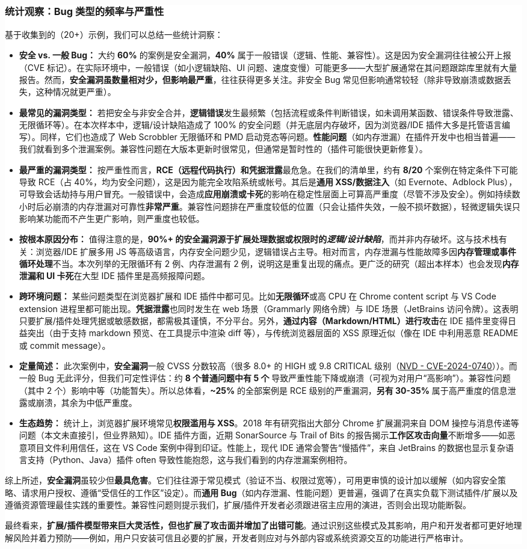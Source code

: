 
### 统计观察：Bug 类型的频率与严重性

基于收集到的（20+）示例，我们可以总结一些统计洞察：

- **安全 vs. 一般 Bug：** 大约 **60%** 的案例是安全漏洞，**40%** 属于一般错误（逻辑、性能、兼容性）。这是因为安全漏洞往往被公开上报（CVE 标记）。在实际环境中，一般错误（如小逻辑缺陷、UI 问题、速度变慢）可能更多——大型扩展通常在其问题跟踪库里就有大量报告。然而，**安全漏洞虽数量相对少，但影响最严重**，往往获得更多关注。非安全 Bug 常见但影响通常较轻（除非导致崩溃或数据丢失，这种情况就更严重）。

- **最常见的漏洞类型：** 若把安全与非安全合并，**逻辑错误**发生最频繁（包括流程或条件判断错误，如未调用某函数、错误条件导致泄露、无限循环等）。在本次样本中，逻辑/设计缺陷造成了 100% 的安全问题（并无底层内存破坏，因为浏览器/IDE 插件大多是托管语言编写）。同样，它们也造成了 Web Scrobbler 无限循环和 PMD 启动竞态等问题。**性能问题**（如内存泄漏）在插件开发中也相当普遍——我们就看到多个泄漏案例。兼容性问题在大版本更新时很常见，但通常是暂时性的（插件可能很快更新修复）。

- **最严重的漏洞类型：** 按严重性而言，**RCE（远程代码执行）和凭据泄露**最危急。在我们的清单里，约有 **8/20** 个案例在特定条件下可能导致 RCE（占 40%，均为安全问题），这是因为能完全攻陷系统或帐号。其后是**通用 XSS/数据注入**（如 Evernote、Adblock Plus），可导致会话劫持与用户冒充。一般错误中，会造成**应用崩溃或卡死**的影响在稳定性层面上可算高严重度（尽管不涉及安全）。例如持续数小时后必崩溃的内存泄漏对可靠性**非常严重**。兼容性问题排在严重度较低的位置（只会让插件失效，一般不损坏数据），轻微逻辑失误只影响某功能而不产生更广影响，则严重度也较低。

- **按根本原因分布：** 值得注意的是，**90%+ 的安全漏洞源于扩展处理数据或权限时的*逻辑/设计缺陷***，而并非内存破坏。这与技术栈有关：浏览器/IDE 扩展多用 JS 等高级语言，内存安全问题少见，逻辑错误占主导。相对而言，内存泄漏与性能故障多因**内存管理或事件循环处理**不当。本次列举的无限循环有 2 例、内存泄漏有 2 例，说明这是重复出现的痛点。更广泛的研究（超出本样本）也会发现**内存泄漏和 UI 卡死**在大型 IDE 插件里是高频报障问题。

- **跨环境问题：** 某些问题类型在浏览器扩展和 IDE 插件中都可见。比如**无限循环**或高 CPU 在 Chrome content script 与 VS Code extension 进程里都可能出现。**凭据泄露**也同时发生在 web 场景（Grammarly 网络令牌）与 IDE 场景（JetBrains 访问令牌）。这表明只要扩展/插件处理凭据或敏感数据，都需极其谨慎，不分平台。另外，**通过内容（Markdown/HTML）进行攻击**在 IDE 插件里变得日益突出（由于支持 markdown 预览、在工具提示中渲染 diff 等），与传统浏览器层面的 XSS 原理近似（像在 IDE 中利用恶意 README 或 commit message）。 

- **定量简述：** 此次案例中，**安全漏洞**一般 CVSS 分数较高（很多 8.0+ 的 HIGH 或 9.8 CRITICAL 级别（[NVD - CVE-2024-0740](https://nvd.nist.gov/vuln/detail/CVE-2024-0740#:~:text=CNA%3A%C2%A0%20Eclipse%20Foundation)））。而一般 Bug 无此评分，但我们可定性评估：约 **8 个普通问题中有 5 个** 导致严重性能下降或崩溃（可视为对用户“高影响”）。兼容性问题（其中 2 个）影响中等（功能暂失）。所以总体看，**~25%** 的全部案例是 RCE 级别的严重漏洞，**另有 30-35%** 属于高严重度的信息泄露或崩溃，其余为中低严重度。

- **生态趋势：** 统计上，浏览器扩展环境常见**权限滥用与 XSS**。2018 年有研究指出大部分 Chrome 扩展漏洞来自 DOM 操控与消息传递等问题（本文未直接引，但业界熟知）。IDE 插件方面，近期 SonarSource 与 Trail of Bits 的报告揭示**工作区攻击向量**不断增多——如恶意项目文件利用信任，这在 VS Code 案例中得到印证。性能上，现代 IDE 通常会警告“慢插件”，来自 JetBrains 的数据也显示复杂语言支持（Python、Java）插件 often 导致性能抱怨，这与我们看到的内存泄漏案例相符。

综上所述，**安全漏洞**虽较少但**最具危害**。它们往往源于常见模式（验证不当、权限过宽等），可用更审慎的设计加以缓解（如内容安全策略、请求用户授权、遵循“受信任的工作区”设定）。而**通用 Bug**（如内存泄漏、性能问题）更普遍，强调了在真实负载下测试插件/扩展以及遵循资源管理最佳实践的重要性。兼容性问题则提示我们，扩展/插件开发者必须跟进宿主应用的演进，否则会出现功能断裂。

最终看来，**扩展/插件模型带来巨大灵活性，但也扩展了攻击面并增加了出错可能**。通过识别这些模式及其影响，用户和开发者都可更好地理解风险并着力预防——例如，用户只安装可信且必要的扩展，开发者则应对与外部内容或系统资源交互的功能进行严格审计。